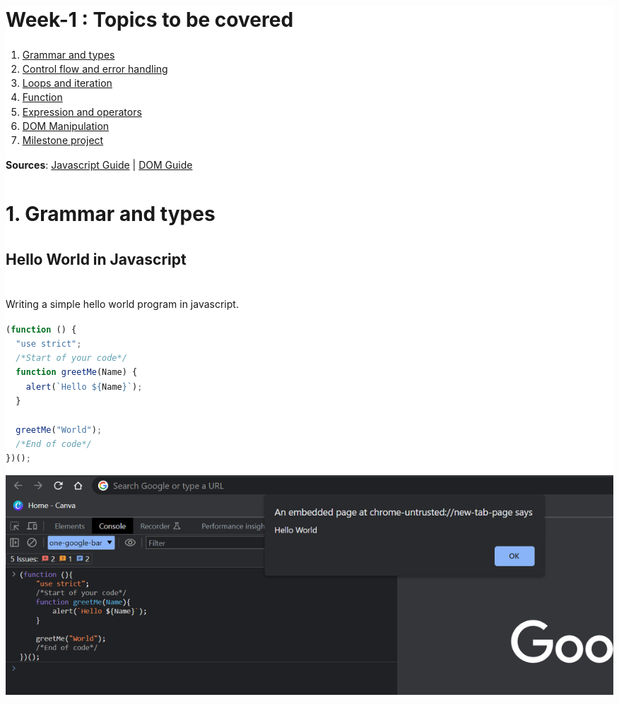 # Week-1 : Topics to be covered

1. [Grammar and types](#1-grammar-and-types)
2. [Control flow and error handling](#2-control-flow-and-error-handling)
3. [Loops and iteration](#3-loops-and-iteration)
4. [Function](#4-function)
5. [Expression and operators](#5-expression-and-operators)
6. [DOM Manipulation](#6-dom-manipulation)
7. [Milestone project](#7-milestone-project)

**Sources**: [Javascript Guide](https://developer.mozilla.org/en-US/docs/Web/JavaScript/Guide#functions) | [DOM Guide](https://developer.mozilla.org/en-US/docs/Web/API/Document_Object_Model/Introduction)

# 1. **Grammar and types**

## **Hello World in Javascript**

<br>
Writing a simple hello world program in javascript.

```javascript
(function () {
  "use strict";
  /*Start of your code*/
  function greetMe(Name) {
    alert(`Hello ${Name}`);
  }

  greetMe("World");
  /*End of code*/
})();
```

![Hello World!](images\task-1.png)
